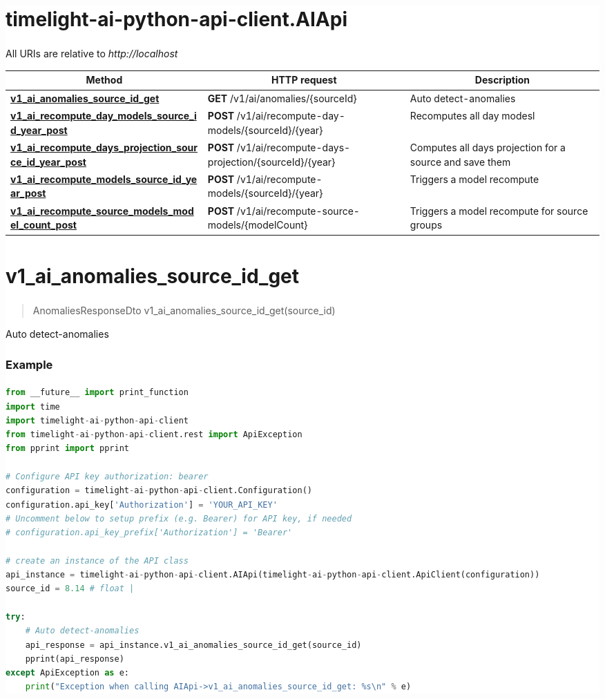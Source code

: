# timelight-ai-python-api-client.AIApi

All URIs are relative to *http://localhost*

Method | HTTP request | Description
------------- | ------------- | -------------
[**v1_ai_anomalies_source_id_get**](AIApi.md#v1_ai_anomalies_source_id_get) | **GET** /v1/ai/anomalies/{sourceId} | Auto detect-anomalies
[**v1_ai_recompute_day_models_source_id_year_post**](AIApi.md#v1_ai_recompute_day_models_source_id_year_post) | **POST** /v1/ai/recompute-day-models/{sourceId}/{year} | Recomputes all day modesl
[**v1_ai_recompute_days_projection_source_id_year_post**](AIApi.md#v1_ai_recompute_days_projection_source_id_year_post) | **POST** /v1/ai/recompute-days-projection/{sourceId}/{year} | Computes all days projection for a source and save them
[**v1_ai_recompute_models_source_id_year_post**](AIApi.md#v1_ai_recompute_models_source_id_year_post) | **POST** /v1/ai/recompute-models/{sourceId}/{year} | Triggers a model recompute
[**v1_ai_recompute_source_models_model_count_post**](AIApi.md#v1_ai_recompute_source_models_model_count_post) | **POST** /v1/ai/recompute-source-models/{modelCount} | Triggers a model recompute for source groups


# **v1_ai_anomalies_source_id_get**
> AnomaliesResponseDto v1_ai_anomalies_source_id_get(source_id)

Auto detect-anomalies

### Example
```python
from __future__ import print_function
import time
import timelight-ai-python-api-client
from timelight-ai-python-api-client.rest import ApiException
from pprint import pprint

# Configure API key authorization: bearer
configuration = timelight-ai-python-api-client.Configuration()
configuration.api_key['Authorization'] = 'YOUR_API_KEY'
# Uncomment below to setup prefix (e.g. Bearer) for API key, if needed
# configuration.api_key_prefix['Authorization'] = 'Bearer'

# create an instance of the API class
api_instance = timelight-ai-python-api-client.AIApi(timelight-ai-python-api-client.ApiClient(configuration))
source_id = 8.14 # float | 

try:
    # Auto detect-anomalies
    api_response = api_instance.v1_ai_anomalies_source_id_get(source_id)
    pprint(api_response)
except ApiException as e:
    print("Exception when calling AIApi->v1_ai_anomalies_source_id_get: %s\n" % e)
```
